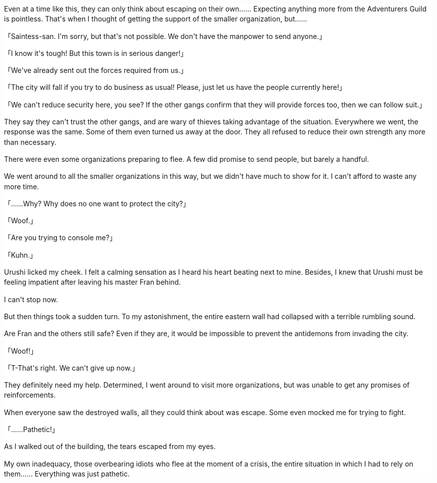  Even at a time like this, they can only think about escaping on their own…… Expecting anything more from the Adventurers Guild is pointless. That's when I thought of getting the support of the smaller organization, but……

「Saintess-san. I'm sorry, but that's not possible. We don't have the manpower to send anyone.」

「I know it's tough! But this town is in serious danger!」

「We've already sent out the forces required from us.」

「The city will fall if you try to do business as usual! Please, just let us have the people currently here!」

「We can't reduce security here, you see? If the other gangs confirm that they will provide forces too, then we can follow suit.」

 They say they can't trust the other gangs, and are wary of thieves taking advantage of the situation. Everywhere we went, the response was the same. Some of them even turned us away at the door. They all refused to reduce their own strength any more than necessary.

 There were even some organizations preparing to flee. A few did promise to send people, but barely a handful.

 We went around to all the smaller organizations in this way, but we didn't have much to show for it. I can't afford to waste any more time.

「……Why? Why does no one want to protect the city?」

「Woof.」

「Are you trying to console me?」

「Kuhn.」

 Urushi licked my cheek. I felt a calming sensation as I heard his heart beating next to mine. Besides, I knew that Urushi must be feeling impatient after leaving his master Fran behind.

 I can't stop now.

 But then things took a sudden turn. To my astonishment, the entire eastern wall had collapsed with a terrible rumbling sound.

 Are Fran and the others still safe? Even if they are, it would be impossible to prevent the antidemons from invading the city.

「Woof!」

「T-That's right. We can't give up now.」

 They definitely need my help. Determined, I went around to visit more organizations, but was unable to get any promises of reinforcements.

 When everyone saw the destroyed walls, all they could think about was escape. Some even mocked me for trying to fight.

「……Pathetic!」

 As I walked out of the building, the tears escaped from my eyes.

 My own inadequacy, those overbearing idiots who flee at the moment of a crisis, the entire situation in which I had to rely on them…… Everything was just pathetic.
